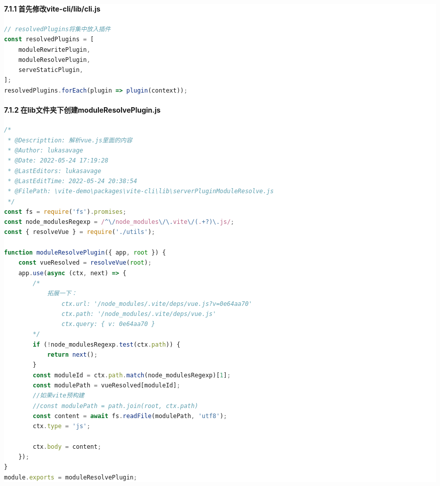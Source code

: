 #### 7.1.1 首先修改vite-cli/lib/cli.js

```js
// resolvedPlugins将集中放入插件
const resolvedPlugins = [
    moduleRewritePlugin,
    moduleResolvePlugin,
    serveStaticPlugin,
];
resolvedPlugins.forEach(plugin => plugin(context));
```

 #### 7.1.2 在lib文件夹下创建moduleResolvePlugin.js

```js
/*
 * @Descripttion: 解析vue.js里面的内容
 * @Author: lukasavage
 * @Date: 2022-05-24 17:19:28
 * @LastEditors: lukasavage
 * @LastEditTime: 2022-05-24 20:38:54
 * @FilePath: \vite-demo\packages\vite-cli\lib\serverPluginModuleResolve.js
 */
const fs = require('fs').promises;
const node_modulesRegexp = /^\/node_modules\/\.vite\/(.+?)\.js/;
const { resolveVue } = require('./utils');

function moduleResolvePlugin({ app, root }) {
	const vueResolved = resolveVue(root);
	app.use(async (ctx, next) => {
        /* 
            拓展一下：
                ctx.url: '/node_modules/.vite/deps/vue.js?v=0e64aa70'
                ctx.path: '/node_modules/.vite/deps/vue.js'
                ctx.query: { v: 0e64aa70 }
        */
		if (!node_modulesRegexp.test(ctx.path)) {
			return next();
		}
		const moduleId = ctx.path.match(node_modulesRegexp)[1];
		const modulePath = vueResolved[moduleId];
		//如果vite预构建
		//const modulePath = path.join(root, ctx.path)
		const content = await fs.readFile(modulePath, 'utf8');
		ctx.type = 'js';

		ctx.body = content;
	});
}
module.exports = moduleResolvePlugin;

```
